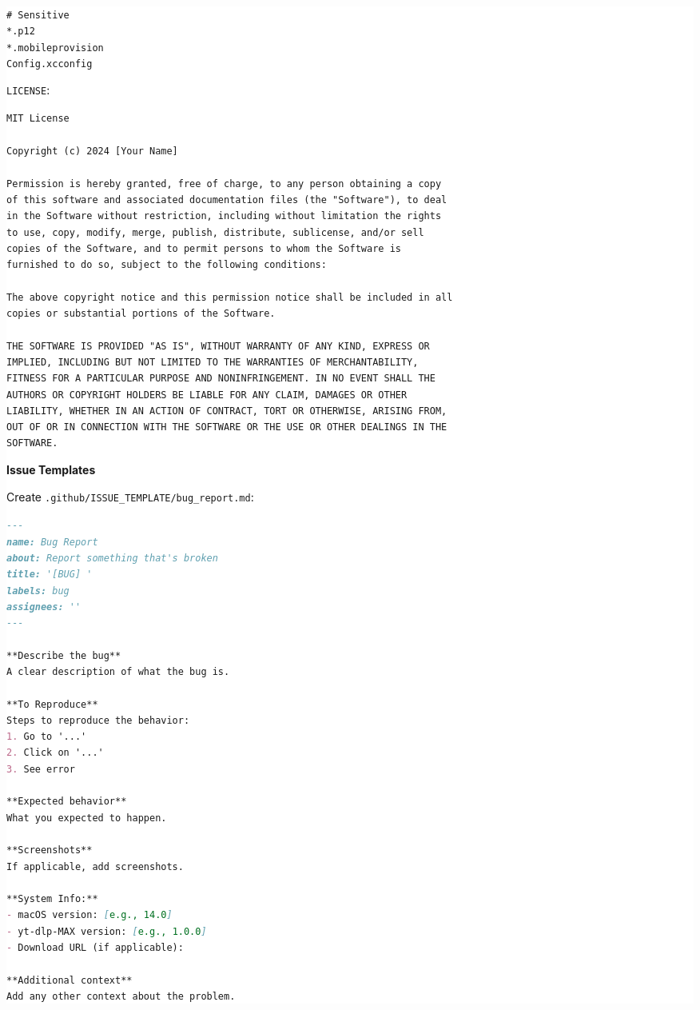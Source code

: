 ```
# Sensitive
*.p12
*.mobileprovision
Config.xcconfig
```

`LICENSE`:
```
MIT License

Copyright (c) 2024 [Your Name]

Permission is hereby granted, free of charge, to any person obtaining a copy
of this software and associated documentation files (the "Software"), to deal
in the Software without restriction, including without limitation the rights
to use, copy, modify, merge, publish, distribute, sublicense, and/or sell
copies of the Software, and to permit persons to whom the Software is
furnished to do so, subject to the following conditions:

The above copyright notice and this permission notice shall be included in all
copies or substantial portions of the Software.

THE SOFTWARE IS PROVIDED "AS IS", WITHOUT WARRANTY OF ANY KIND, EXPRESS OR
IMPLIED, INCLUDING BUT NOT LIMITED TO THE WARRANTIES OF MERCHANTABILITY,
FITNESS FOR A PARTICULAR PURPOSE AND NONINFRINGEMENT. IN NO EVENT SHALL THE
AUTHORS OR COPYRIGHT HOLDERS BE LIABLE FOR ANY CLAIM, DAMAGES OR OTHER
LIABILITY, WHETHER IN AN ACTION OF CONTRACT, TORT OR OTHERWISE, ARISING FROM,
OUT OF OR IN CONNECTION WITH THE SOFTWARE OR THE USE OR OTHER DEALINGS IN THE
SOFTWARE.
```

**Issue Templates**

Create `.github/ISSUE_TEMPLATE/bug_report.md`:
```markdown
---
name: Bug Report
about: Report something that's broken
title: '[BUG] '
labels: bug
assignees: ''
---

**Describe the bug**
A clear description of what the bug is.

**To Reproduce**
Steps to reproduce the behavior:
1. Go to '...'
2. Click on '...'
3. See error

**Expected behavior**
What you expected to happen.

**Screenshots**
If applicable, add screenshots.

**System Info:**
- macOS version: [e.g., 14.0]
- yt-dlp-MAX version: [e.g., 1.0.0]
- Download URL (if applicable): 

**Additional context**
Add any other context about the problem.
```
